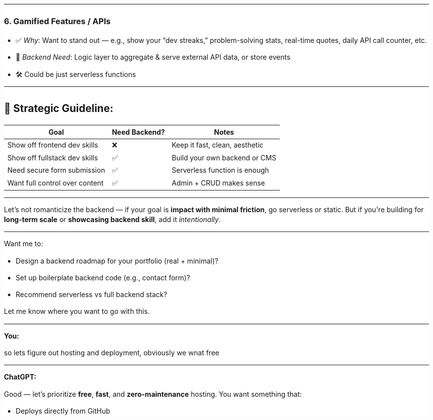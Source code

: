 
* * *

### 6. **Gamified Features / APIs**

* ✅ _Why_: Want to stand out — e.g., show your “dev streaks,” problem-solving stats, real-time quotes, daily API call counter, etc.
    
* 🔧 _Backend Need_: Logic layer to aggregate & serve external API data, or store events
    
* 🛠 Could be just serverless functions
    

* * *

🎯 Strategic Guideline:
-----------------------

| Goal | Need Backend? | Notes |
| --- | --- | --- |
| Show off frontend dev skills | ❌ | Keep it fast, clean, aesthetic |
| Show off fullstack dev skills | ✅ | Build your own backend or CMS |
| Need secure form submission | ✅ | Serverless function is enough |
| Want full control over content | ✅ | Admin + CRUD makes sense |

* * *

Let’s not romanticize the backend — if your goal is **impact with minimal friction**, go serverless or static. But if you're building for **long-term scale** or **showcasing backend skill**, add it _intentionally_.

* * *

Want me to:

* Design a backend roadmap for your portfolio (real + minimal)?
    
* Set up boilerplate backend code (e.g., contact form)?
    
* Recommend serverless vs full backend stack?
    

Let me know where you want to go with this.

* * *

**You:**

so lets figure out hosting and deployment, obviously we wnat free

* * *

**ChatGPT:**

Good — let’s prioritize **free**, **fast**, and **zero-maintenance** hosting. You want something that:

* Deploys directly from GitHub
    